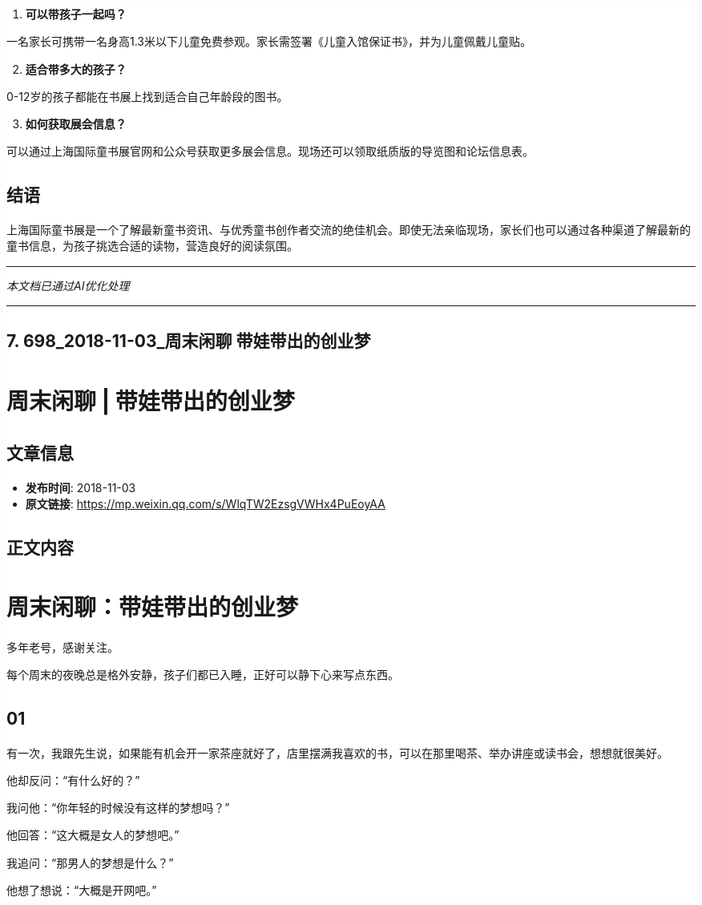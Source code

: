 1.  **可以带孩子一起吗？**

一名家长可携带一名身高1.3米以下儿童免费参观。家长需签署《儿童入馆保证书》，并为儿童佩戴儿童贴。

2.  **适合带多大的孩子？**

0-12岁的孩子都能在书展上找到适合自己年龄段的图书。

3.  **如何获取展会信息？**

可以通过上海国际童书展官网和公众号获取更多展会信息。现场还可以领取纸质版的导览图和论坛信息表。

## 结语

上海国际童书展是一个了解最新童书资讯、与优秀童书创作者交流的绝佳机会。即使无法亲临现场，家长们也可以通过各种渠道了解最新的童书信息，为孩子挑选合适的读物，营造良好的阅读氛围。


---
*本文档已通过AI优化处理*


---


## 7. 698_2018-11-03_周末闲聊  带娃带出的创业梦

# 周末闲聊 | 带娃带出的创业梦

## 文章信息
- **发布时间**: 2018-11-03
- **原文链接**: https://mp.weixin.qq.com/s/WlqTW2EzsgVWHx4PuEoyAA


## 正文内容

# 周末闲聊：带娃带出的创业梦

多年老号，感谢关注。

每个周末的夜晚总是格外安静，孩子们都已入睡，正好可以静下心来写点东西。

## 01

有一次，我跟先生说，如果能有机会开一家茶座就好了，店里摆满我喜欢的书，可以在那里喝茶、举办讲座或读书会，想想就很美好。

他却反问：“有什么好的？”

我问他：“你年轻的时候没有这样的梦想吗？”

他回答：“这大概是女人的梦想吧。”

我追问：“那男人的梦想是什么？”

他想了想说：“大概是开网吧。”
